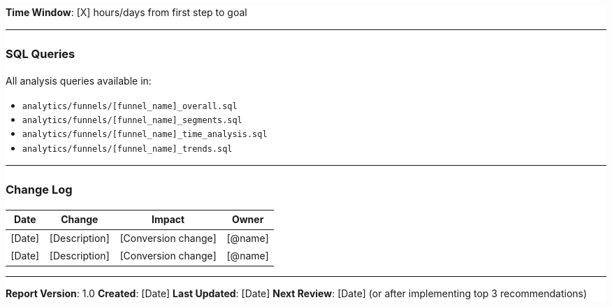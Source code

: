 **Time Window**: [X] hours/days from first step to goal

---

### SQL Queries

All analysis queries available in:
- `analytics/funnels/[funnel_name]_overall.sql`
- `analytics/funnels/[funnel_name]_segments.sql`
- `analytics/funnels/[funnel_name]_time_analysis.sql`
- `analytics/funnels/[funnel_name]_trends.sql`

---

### Change Log

| Date | Change | Impact | Owner |
|------|--------|--------|-------|
| [Date] | [Description] | [Conversion change] | [@name] |
| [Date] | [Description] | [Conversion change] | [@name] |

---

**Report Version**: 1.0
**Created**: [Date]
**Last Updated**: [Date]
**Next Review**: [Date] (or after implementing top 3 recommendations)
